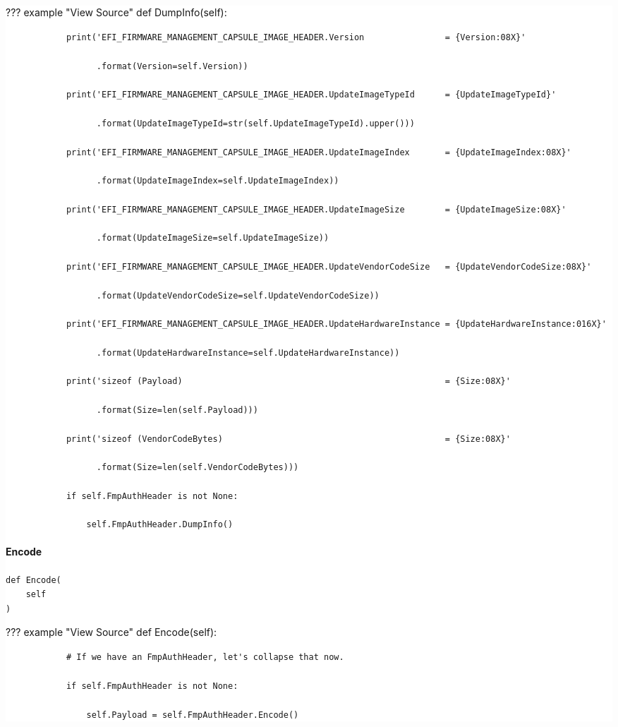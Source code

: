 ??? example "View Source"
            def DumpInfo(self):

                print('EFI_FIRMWARE_MANAGEMENT_CAPSULE_IMAGE_HEADER.Version                = {Version:08X}'

                      .format(Version=self.Version))

                print('EFI_FIRMWARE_MANAGEMENT_CAPSULE_IMAGE_HEADER.UpdateImageTypeId      = {UpdateImageTypeId}'

                      .format(UpdateImageTypeId=str(self.UpdateImageTypeId).upper()))

                print('EFI_FIRMWARE_MANAGEMENT_CAPSULE_IMAGE_HEADER.UpdateImageIndex       = {UpdateImageIndex:08X}'

                      .format(UpdateImageIndex=self.UpdateImageIndex))

                print('EFI_FIRMWARE_MANAGEMENT_CAPSULE_IMAGE_HEADER.UpdateImageSize        = {UpdateImageSize:08X}'

                      .format(UpdateImageSize=self.UpdateImageSize))

                print('EFI_FIRMWARE_MANAGEMENT_CAPSULE_IMAGE_HEADER.UpdateVendorCodeSize   = {UpdateVendorCodeSize:08X}'

                      .format(UpdateVendorCodeSize=self.UpdateVendorCodeSize))

                print('EFI_FIRMWARE_MANAGEMENT_CAPSULE_IMAGE_HEADER.UpdateHardwareInstance = {UpdateHardwareInstance:016X}'

                      .format(UpdateHardwareInstance=self.UpdateHardwareInstance))

                print('sizeof (Payload)                                                    = {Size:08X}'

                      .format(Size=len(self.Payload)))

                print('sizeof (VendorCodeBytes)                                            = {Size:08X}'

                      .format(Size=len(self.VendorCodeBytes)))

                if self.FmpAuthHeader is not None:

                    self.FmpAuthHeader.DumpInfo()

    
#### Encode

```python3
def Encode(
    self
)
```

??? example "View Source"
            def Encode(self):

                # If we have an FmpAuthHeader, let's collapse that now.

                if self.FmpAuthHeader is not None:

                    self.Payload = self.FmpAuthHeader.Encode()

        
